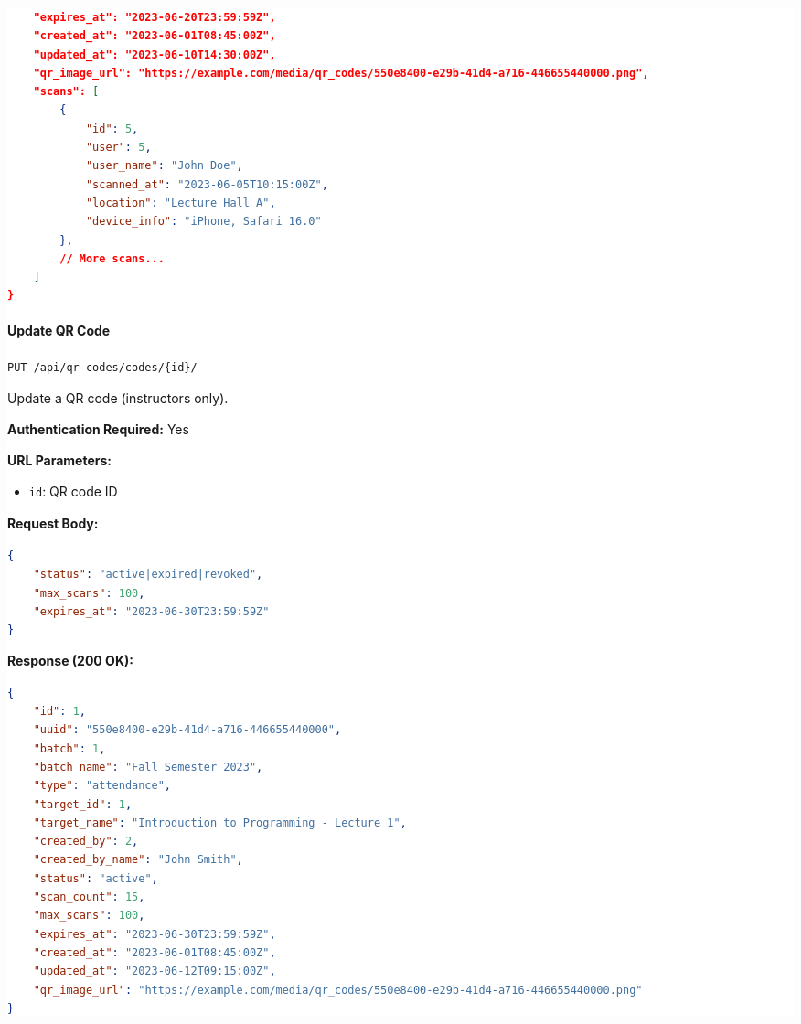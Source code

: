 ```json
    "expires_at": "2023-06-20T23:59:59Z",
    "created_at": "2023-06-01T08:45:00Z",
    "updated_at": "2023-06-10T14:30:00Z",
    "qr_image_url": "https://example.com/media/qr_codes/550e8400-e29b-41d4-a716-446655440000.png",
    "scans": [
        {
            "id": 5,
            "user": 5,
            "user_name": "John Doe",
            "scanned_at": "2023-06-05T10:15:00Z",
            "location": "Lecture Hall A",
            "device_info": "iPhone, Safari 16.0"
        },
        // More scans...
    ]
}
```

#### Update QR Code

```http
PUT /api/qr-codes/codes/{id}/
```

Update a QR code (instructors only).

**Authentication Required:** Yes

**URL Parameters:**
- `id`: QR code ID

**Request Body:**
```json
{
    "status": "active|expired|revoked",
    "max_scans": 100,
    "expires_at": "2023-06-30T23:59:59Z"
}
```

**Response (200 OK):**
```json
{
    "id": 1,
    "uuid": "550e8400-e29b-41d4-a716-446655440000",
    "batch": 1,
    "batch_name": "Fall Semester 2023",
    "type": "attendance",
    "target_id": 1,
    "target_name": "Introduction to Programming - Lecture 1",
    "created_by": 2,
    "created_by_name": "John Smith",
    "status": "active",
    "scan_count": 15,
    "max_scans": 100,
    "expires_at": "2023-06-30T23:59:59Z",
    "created_at": "2023-06-01T08:45:00Z",
    "updated_at": "2023-06-12T09:15:00Z",
    "qr_image_url": "https://example.com/media/qr_codes/550e8400-e29b-41d4-a716-446655440000.png"
}
```
